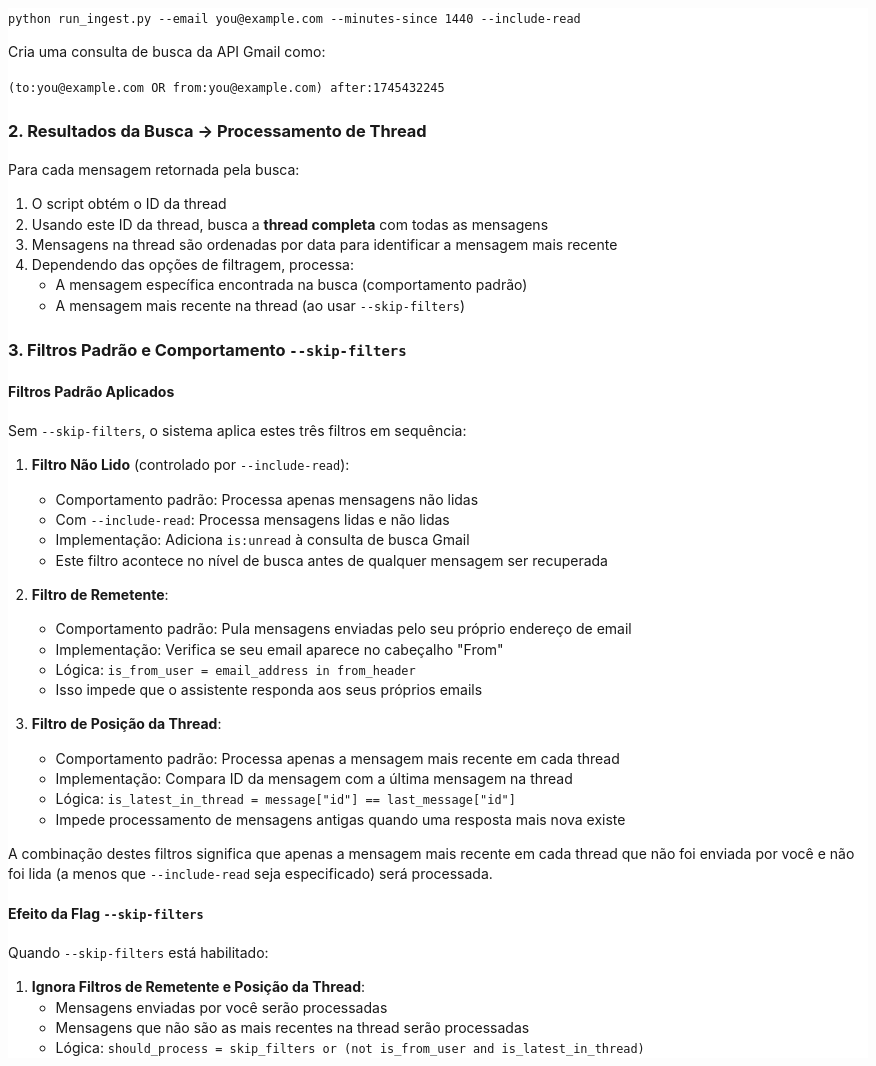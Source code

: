 ```txt
python run_ingest.py --email you@example.com --minutes-since 1440 --include-read
```

Cria uma consulta de busca da API Gmail como:

```txt
(to:you@example.com OR from:you@example.com) after:1745432245
```

### 2. Resultados da Busca → Processamento de Thread

Para cada mensagem retornada pela busca:

1. O script obtém o ID da thread
2. Usando este ID da thread, busca a **thread completa** com todas as mensagens
3. Mensagens na thread são ordenadas por data para identificar a mensagem mais recente
4. Dependendo das opções de filtragem, processa:
   - A mensagem específica encontrada na busca (comportamento padrão)
   - A mensagem mais recente na thread (ao usar `--skip-filters`)

### 3. Filtros Padrão e Comportamento `--skip-filters`

#### Filtros Padrão Aplicados

Sem `--skip-filters`, o sistema aplica estes três filtros em sequência:

1. **Filtro Não Lido** (controlado por `--include-read`):
   - Comportamento padrão: Processa apenas mensagens não lidas
   - Com `--include-read`: Processa mensagens lidas e não lidas
   - Implementação: Adiciona `is:unread` à consulta de busca Gmail
   - Este filtro acontece no nível de busca antes de qualquer mensagem ser recuperada

2. **Filtro de Remetente**:
   - Comportamento padrão: Pula mensagens enviadas pelo seu próprio endereço de email
   - Implementação: Verifica se seu email aparece no cabeçalho "From"
   - Lógica: `is_from_user = email_address in from_header`
   - Isso impede que o assistente responda aos seus próprios emails

3. **Filtro de Posição da Thread**:
   - Comportamento padrão: Processa apenas a mensagem mais recente em cada thread
   - Implementação: Compara ID da mensagem com a última mensagem na thread
   - Lógica: `is_latest_in_thread = message["id"] == last_message["id"]`
   - Impede processamento de mensagens antigas quando uma resposta mais nova existe

A combinação destes filtros significa que apenas a mensagem mais recente em cada thread que não foi enviada por você e não foi lida (a menos que `--include-read` seja especificado) será processada.

#### Efeito da Flag `--skip-filters`

Quando `--skip-filters` está habilitado:

1. **Ignora Filtros de Remetente e Posição da Thread**:
   - Mensagens enviadas por você serão processadas
   - Mensagens que não são as mais recentes na thread serão processadas
   - Lógica: `should_process = skip_filters or (not is_from_user and is_latest_in_thread)`
